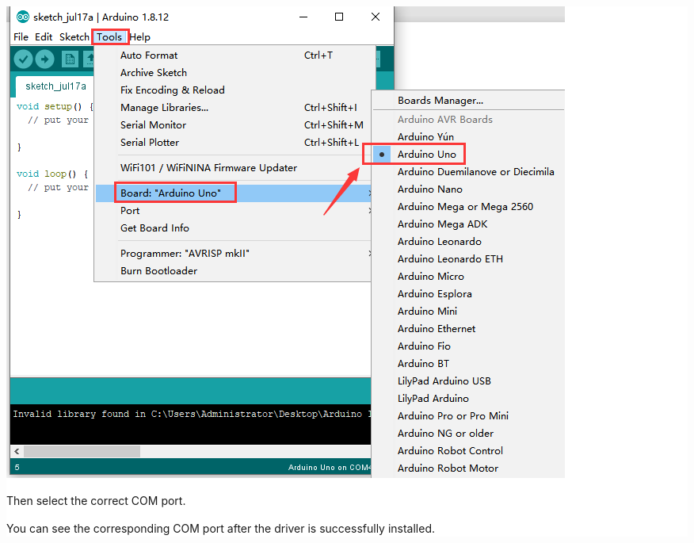 ![](media/ec5ad8ed18812bdc8aefb76313f2f098.png)

Then select the correct COM port.

You can see the corresponding COM port after the driver is successfully
installed.
